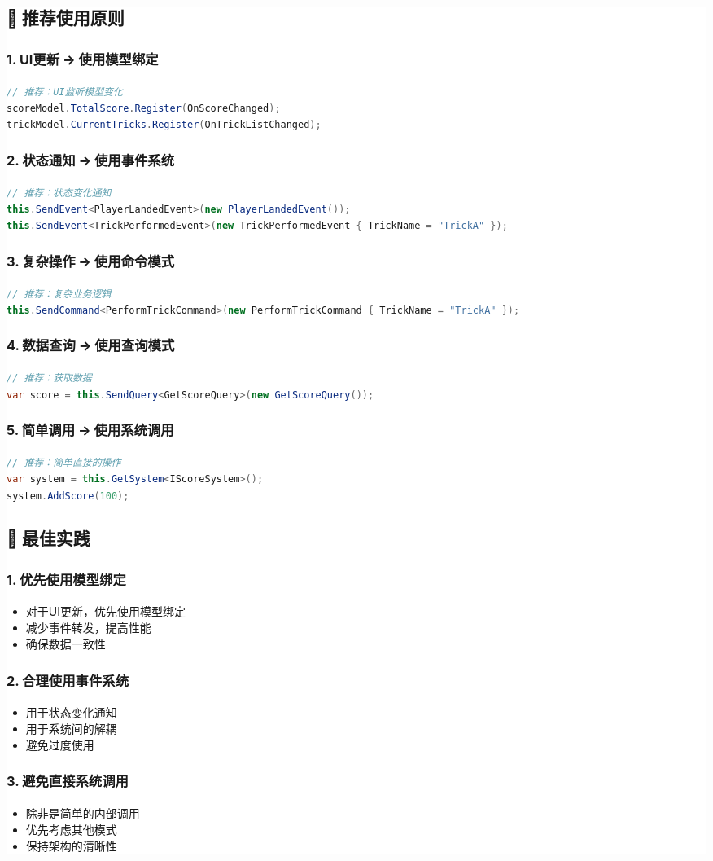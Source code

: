 ## 🎯 推荐使用原则

### 1. UI更新 → 使用模型绑定
```csharp
// 推荐：UI监听模型变化
scoreModel.TotalScore.Register(OnScoreChanged);
trickModel.CurrentTricks.Register(OnTrickListChanged);
```

### 2. 状态通知 → 使用事件系统
```csharp
// 推荐：状态变化通知
this.SendEvent<PlayerLandedEvent>(new PlayerLandedEvent());
this.SendEvent<TrickPerformedEvent>(new TrickPerformedEvent { TrickName = "TrickA" });
```

### 3. 复杂操作 → 使用命令模式
```csharp
// 推荐：复杂业务逻辑
this.SendCommand<PerformTrickCommand>(new PerformTrickCommand { TrickName = "TrickA" });
```

### 4. 数据查询 → 使用查询模式
```csharp
// 推荐：获取数据
var score = this.SendQuery<GetScoreQuery>(new GetScoreQuery());
```

### 5. 简单调用 → 使用系统调用
```csharp
// 推荐：简单直接的操作
var system = this.GetSystem<IScoreSystem>();
system.AddScore(100);
```

## 🔧 最佳实践

### 1. 优先使用模型绑定
- 对于UI更新，优先使用模型绑定
- 减少事件转发，提高性能
- 确保数据一致性

### 2. 合理使用事件系统
- 用于状态变化通知
- 用于系统间的解耦
- 避免过度使用

### 3. 避免直接系统调用
- 除非是简单的内部调用
- 优先考虑其他模式
- 保持架构的清晰性
